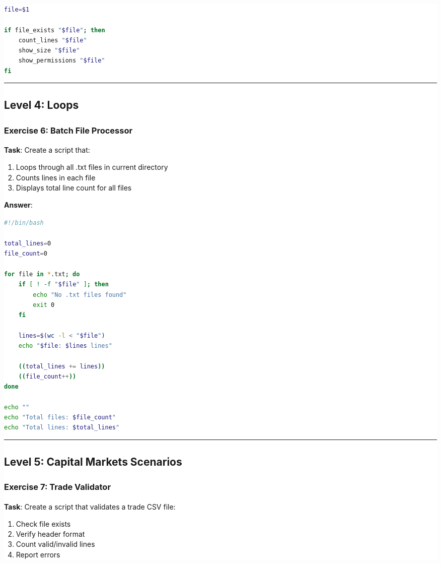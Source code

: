 ```bash
file=$1

if file_exists "$file"; then
    count_lines "$file"
    show_size "$file"
    show_permissions "$file"
fi
```

---

## Level 4: Loops

### Exercise 6: Batch File Processor
**Task**: Create a script that:
1. Loops through all .txt files in current directory
2. Counts lines in each file
3. Displays total line count for all files

**Answer**:
```bash
#!/bin/bash

total_lines=0
file_count=0

for file in *.txt; do
    if [ ! -f "$file" ]; then
        echo "No .txt files found"
        exit 0
    fi
    
    lines=$(wc -l < "$file")
    echo "$file: $lines lines"
    
    ((total_lines += lines))
    ((file_count++))
done

echo ""
echo "Total files: $file_count"
echo "Total lines: $total_lines"
```

---

## Level 5: Capital Markets Scenarios

### Exercise 7: Trade Validator
**Task**: Create a script that validates a trade CSV file:
1. Check file exists
2. Verify header format
3. Count valid/invalid lines
4. Report errors
